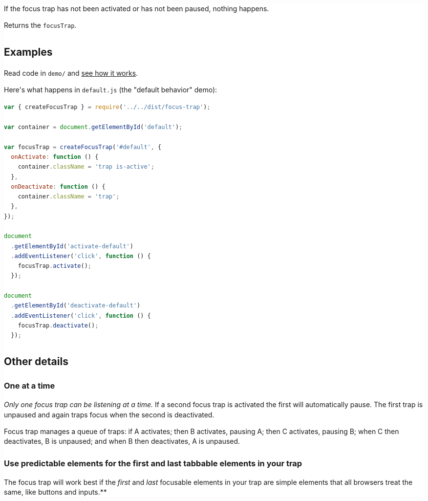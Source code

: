 If the focus trap has not been activated or has not been paused, nothing happens.

Returns the `focusTrap`.

## Examples

Read code in `demo/` and [see how it works](http://davidtheclark.github.io/focus-trap/demo/).

Here's what happens in `default.js` (the "default behavior" demo):

```js
var { createFocusTrap } = require('../../dist/focus-trap');

var container = document.getElementById('default');

var focusTrap = createFocusTrap('#default', {
  onActivate: function () {
    container.className = 'trap is-active';
  },
  onDeactivate: function () {
    container.className = 'trap';
  },
});

document
  .getElementById('activate-default')
  .addEventListener('click', function () {
    focusTrap.activate();
  });

document
  .getElementById('deactivate-default')
  .addEventListener('click', function () {
    focusTrap.deactivate();
  });
```

## Other details

### One at a time

*Only one focus trap can be listening at a time.* If a second focus trap is activated the first will automatically pause. The first trap is unpaused and again traps focus when the second is deactivated.

Focus trap manages a queue of traps: if A activates; then B activates, pausing A; then C activates, pausing B; when C then deactivates, B is unpaused; and when B then deactivates, A is unpaused.

### Use predictable elements for the first and last tabbable elements in your trap

The focus trap will work best if the *first* and *last* focusable elements in your trap are simple elements that all browsers treat the same, like buttons and inputs.**
